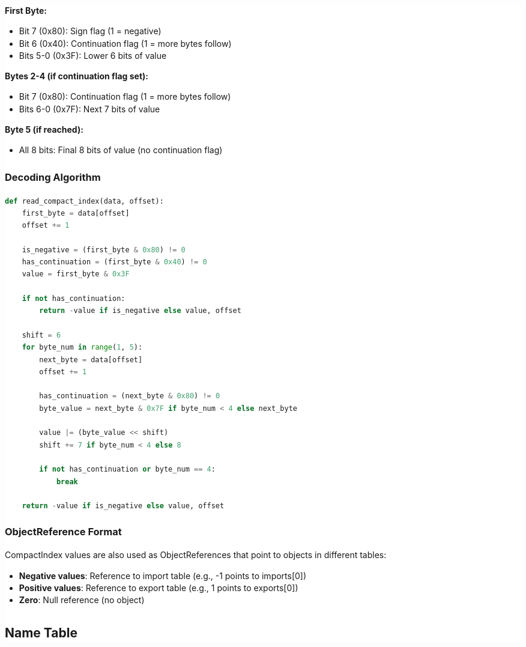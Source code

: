**First Byte:**
- Bit 7 (0x80): Sign flag (1 = negative)
- Bit 6 (0x40): Continuation flag (1 = more bytes follow)
- Bits 5-0 (0x3F): Lower 6 bits of value

**Bytes 2-4 (if continuation flag set):**
- Bit 7 (0x80): Continuation flag (1 = more bytes follow)
- Bits 6-0 (0x7F): Next 7 bits of value

**Byte 5 (if reached):**
- All 8 bits: Final 8 bits of value (no continuation flag)

### Decoding Algorithm

```python
def read_compact_index(data, offset):
    first_byte = data[offset]
    offset += 1
    
    is_negative = (first_byte & 0x80) != 0
    has_continuation = (first_byte & 0x40) != 0
    value = first_byte & 0x3F
    
    if not has_continuation:
        return -value if is_negative else value, offset
    
    shift = 6
    for byte_num in range(1, 5):
        next_byte = data[offset]
        offset += 1
        
        has_continuation = (next_byte & 0x80) != 0
        byte_value = next_byte & 0x7F if byte_num < 4 else next_byte
        
        value |= (byte_value << shift)
        shift += 7 if byte_num < 4 else 8
        
        if not has_continuation or byte_num == 4:
            break
    
    return -value if is_negative else value, offset
```

### ObjectReference Format

CompactIndex values are also used as ObjectReferences that point to objects in different tables:

- **Negative values**: Reference to import table (e.g., -1 points to imports[0])
- **Positive values**: Reference to export table (e.g., 1 points to exports[0])
- **Zero**: Null reference (no object)

## Name Table
